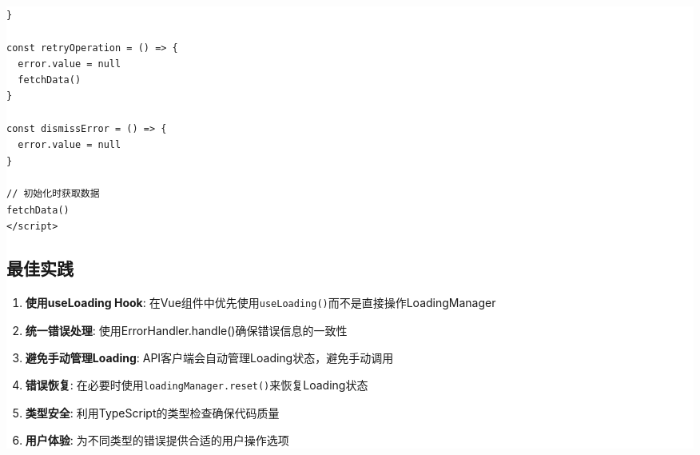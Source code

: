 ```vue
}

const retryOperation = () => {
  error.value = null
  fetchData()
}

const dismissError = () => {
  error.value = null
}

// 初始化时获取数据
fetchData()
</script>
```

## 最佳实践

1. **使用useLoading Hook**: 在Vue组件中优先使用`useLoading()`而不是直接操作LoadingManager

2. **统一错误处理**: 使用ErrorHandler.handle()确保错误信息的一致性

3. **避免手动管理Loading**: API客户端会自动管理Loading状态，避免手动调用

4. **错误恢复**: 在必要时使用`loadingManager.reset()`来恢复Loading状态

5. **类型安全**: 利用TypeScript的类型检查确保代码质量

6. **用户体验**: 为不同类型的错误提供合适的用户操作选项